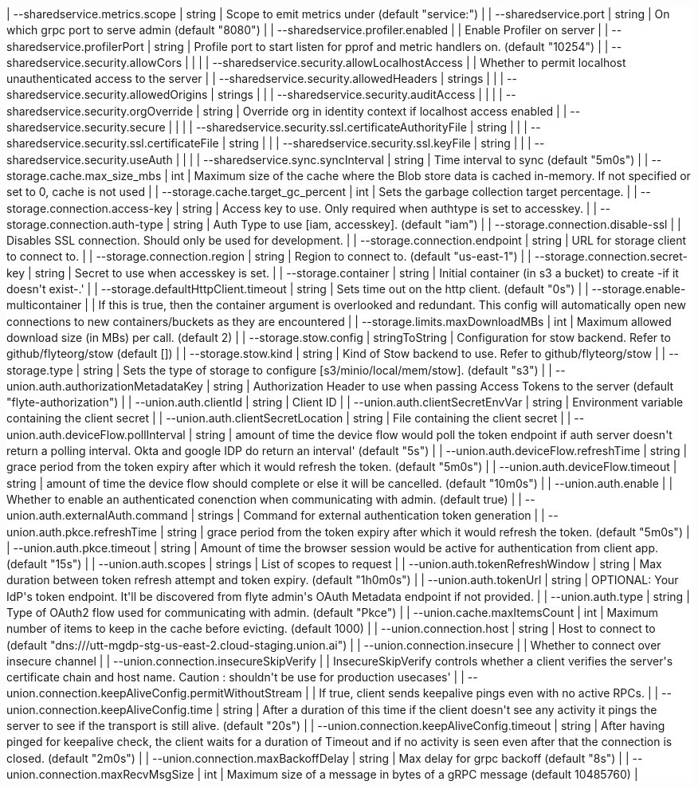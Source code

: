 | --sharedservice.metrics.scope | string | Scope to emit metrics under (default "service:") |
| --sharedservice.port | string | On which grpc port to serve admin (default "8080") |
| --sharedservice.profiler.enabled | | Enable Profiler on server |
| --sharedservice.profilerPort | string | Profile port to start listen for pprof and metric handlers on. (default "10254") |
| --sharedservice.security.allowCors | |  |
| --sharedservice.security.allowLocalhostAccess | | Whether to permit localhost unauthenticated access to the server |
| --sharedservice.security.allowedHeaders | strings |  |
| --sharedservice.security.allowedOrigins | strings |  |
| --sharedservice.security.auditAccess | |  |
| --sharedservice.security.orgOverride | string | Override org in identity context if localhost access enabled |
| --sharedservice.security.secure | |  |
| --sharedservice.security.ssl.certificateAuthorityFile | string |  |
| --sharedservice.security.ssl.certificateFile | string |  |
| --sharedservice.security.ssl.keyFile | string |  |
| --sharedservice.security.useAuth | |  |
| --sharedservice.sync.syncInterval | string | Time interval to sync (default "5m0s") |
| --storage.cache.max_size_mbs | int | Maximum size of the cache where the Blob store data is cached in-memory. If not specified or set to 0,  cache is not used |
| --storage.cache.target_gc_percent | int | Sets the garbage collection target percentage. |
| --storage.connection.access-key | string | Access key to use. Only required when authtype is set to accesskey. |
| --storage.connection.auth-type | string | Auth Type to use [iam, accesskey]. (default "iam") |
| --storage.connection.disable-ssl | | Disables SSL connection. Should only be used for development. |
| --storage.connection.endpoint | string | URL for storage client to connect to. |
| --storage.connection.region | string | Region to connect to. (default "us-east-1") |
| --storage.connection.secret-key | string | Secret to use when accesskey is set. |
| --storage.container | string | Initial container (in s3 a bucket) to create -if it doesn't exist-.' |
| --storage.defaultHttpClient.timeout | string | Sets time out on the http client. (default "0s") |
| --storage.enable-multicontainer | | If this is true,  then the container argument is overlooked and redundant. This config will automatically open new connections to new containers/buckets as they are encountered |
| --storage.limits.maxDownloadMBs | int | Maximum allowed download size (in MBs) per call. (default 2) |
| --storage.stow.config | stringToString | Configuration for stow backend. Refer to github/flyteorg/stow (default []) |
| --storage.stow.kind | string | Kind of Stow backend to use. Refer to github/flyteorg/stow |
| --storage.type | string | Sets the type of storage to configure [s3/minio/local/mem/stow]. (default "s3") |
| --union.auth.authorizationMetadataKey | string | Authorization Header to use when passing Access Tokens to the server (default "flyte-authorization") |
| --union.auth.clientId | string | Client ID |
| --union.auth.clientSecretEnvVar | string | Environment variable containing the client secret |
| --union.auth.clientSecretLocation | string | File containing the client secret |
| --union.auth.deviceFlow.pollInterval | string | amount of time the device flow would poll the token endpoint if auth server doesn't return a polling interval. Okta and google IDP do return an interval' (default "5s") |
| --union.auth.deviceFlow.refreshTime | string | grace period from the token expiry after which it would refresh the token. (default "5m0s") |
| --union.auth.deviceFlow.timeout | string | amount of time the device flow should complete or else it will be cancelled. (default "10m0s") |
| --union.auth.enable | | Whether to enable an authenticated conenction when communicating with admin. (default true) |
| --union.auth.externalAuth.command | strings | Command for external authentication token generation |
| --union.auth.pkce.refreshTime | string | grace period from the token expiry after which it would refresh the token. (default "5m0s") |
| --union.auth.pkce.timeout | string | Amount of time the browser session would be active for authentication from client app. (default "15s") |
| --union.auth.scopes | strings | List of scopes to request |
| --union.auth.tokenRefreshWindow | string | Max duration between token refresh attempt and token expiry. (default "1h0m0s") |
| --union.auth.tokenUrl | string | OPTIONAL: Your IdP's token endpoint. It'll be discovered from flyte admin's OAuth Metadata endpoint if not provided. |
| --union.auth.type | string | Type of OAuth2 flow used for communicating with admin. (default "Pkce") |
| --union.cache.maxItemsCount | int | Maximum number of items to keep in the cache before evicting. (default 1000) |
| --union.connection.host | string | Host to connect to (default "dns:///utt-mgdp-stg-us-east-2.cloud-staging.union.ai") |
| --union.connection.insecure | | Whether to connect over insecure channel |
| --union.connection.insecureSkipVerify | | InsecureSkipVerify controls whether a client verifies the server's certificate chain and host name. Caution : shouldn't be use for production usecases' |
| --union.connection.keepAliveConfig.permitWithoutStream | | If true,  client sends keepalive pings even with no active RPCs. |
| --union.connection.keepAliveConfig.time | string | After a duration of this time if the client doesn't see any activity it pings the server to see if the transport is still alive. (default "20s") |
| --union.connection.keepAliveConfig.timeout | string | After having pinged for keepalive check,  the client waits for a duration of Timeout and if no activity is seen even after that the connection is closed. (default "2m0s") |
| --union.connection.maxBackoffDelay | string | Max delay for grpc backoff (default "8s") |
| --union.connection.maxRecvMsgSize | int | Maximum size of a message in bytes of a gRPC message (default 10485760) |